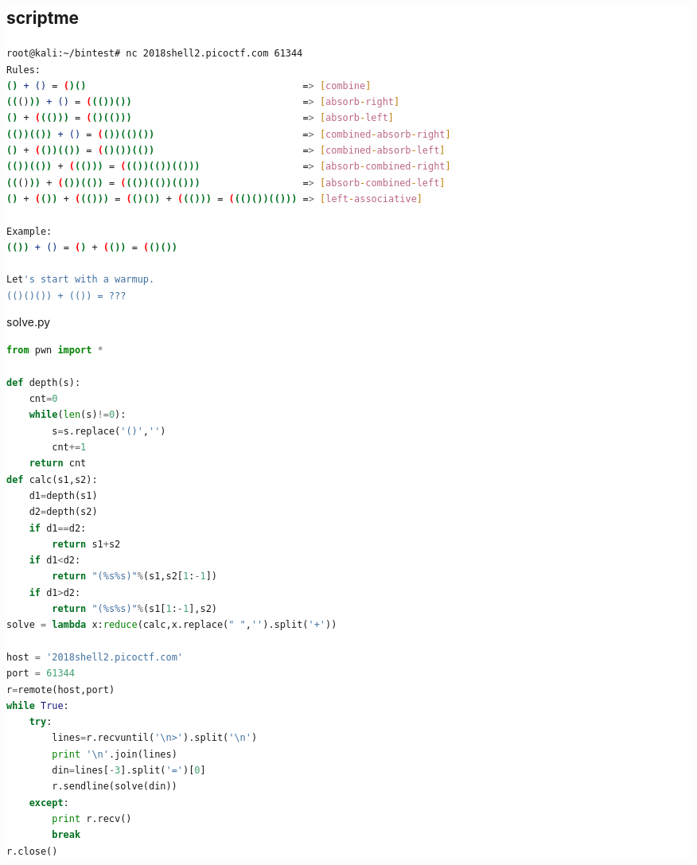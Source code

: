 ## scriptme

```bash
root@kali:~/bintest# nc 2018shell2.picoctf.com 61344
Rules:
() + () = ()()                                      => [combine]
((())) + () = ((())())                              => [absorb-right]
() + ((())) = (()(()))                              => [absorb-left]
(())(()) + () = (())(()())                          => [combined-absorb-right]
() + (())(()) = (()())(())                          => [combined-absorb-left]
(())(()) + ((())) = ((())(())(()))                  => [absorb-combined-right]
((())) + (())(()) = ((())(())(()))                  => [absorb-combined-left]
() + (()) + ((())) = (()()) + ((())) = ((()())(())) => [left-associative]

Example: 
(()) + () = () + (()) = (()())

Let's start with a warmup.
(()()()) + (()) = ???
```

solve.py

```python
from pwn import *

def depth(s):
    cnt=0
    while(len(s)!=0):
        s=s.replace('()','')
        cnt+=1
    return cnt
def calc(s1,s2):
    d1=depth(s1)
    d2=depth(s2)
    if d1==d2:
        return s1+s2
    if d1<d2:
        return "(%s%s)"%(s1,s2[1:-1])
    if d1>d2:
        return "(%s%s)"%(s1[1:-1],s2)
solve = lambda x:reduce(calc,x.replace(" ",'').split('+'))

host = '2018shell2.picoctf.com'
port = 61344
r=remote(host,port)
while True:
	try:
		lines=r.recvuntil('\n>').split('\n')
		print '\n'.join(lines)
		din=lines[-3].split('=')[0]
		r.sendline(solve(din))
	except:
		print r.recv()
		break
r.close()
```
